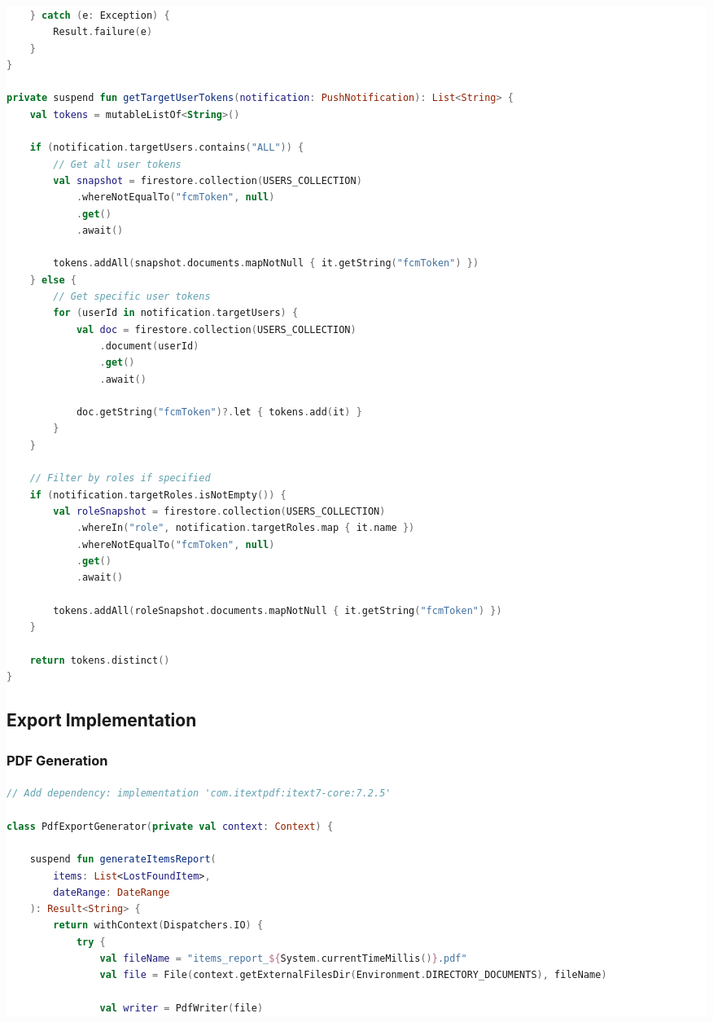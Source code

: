 ```kotlin
    } catch (e: Exception) {
        Result.failure(e)
    }
}

private suspend fun getTargetUserTokens(notification: PushNotification): List<String> {
    val tokens = mutableListOf<String>()
    
    if (notification.targetUsers.contains("ALL")) {
        // Get all user tokens
        val snapshot = firestore.collection(USERS_COLLECTION)
            .whereNotEqualTo("fcmToken", null)
            .get()
            .await()
        
        tokens.addAll(snapshot.documents.mapNotNull { it.getString("fcmToken") })
    } else {
        // Get specific user tokens
        for (userId in notification.targetUsers) {
            val doc = firestore.collection(USERS_COLLECTION)
                .document(userId)
                .get()
                .await()
            
            doc.getString("fcmToken")?.let { tokens.add(it) }
        }
    }
    
    // Filter by roles if specified
    if (notification.targetRoles.isNotEmpty()) {
        val roleSnapshot = firestore.collection(USERS_COLLECTION)
            .whereIn("role", notification.targetRoles.map { it.name })
            .whereNotEqualTo("fcmToken", null)
            .get()
            .await()
        
        tokens.addAll(roleSnapshot.documents.mapNotNull { it.getString("fcmToken") })
    }
    
    return tokens.distinct()
}
```

## Export Implementation

### PDF Generation

```kotlin
// Add dependency: implementation 'com.itextpdf:itext7-core:7.2.5'

class PdfExportGenerator(private val context: Context) {
    
    suspend fun generateItemsReport(
        items: List<LostFoundItem>,
        dateRange: DateRange
    ): Result<String> {
        return withContext(Dispatchers.IO) {
            try {
                val fileName = "items_report_${System.currentTimeMillis()}.pdf"
                val file = File(context.getExternalFilesDir(Environment.DIRECTORY_DOCUMENTS), fileName)
                
                val writer = PdfWriter(file)
```